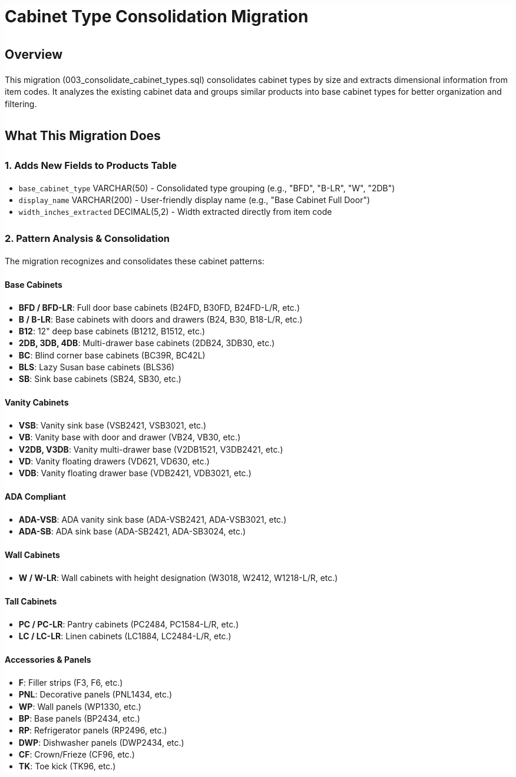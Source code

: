 # Cabinet Type Consolidation Migration

## Overview

This migration (003_consolidate_cabinet_types.sql) consolidates cabinet types by size and extracts dimensional information from item codes. It analyzes the existing cabinet data and groups similar products into base cabinet types for better organization and filtering.

## What This Migration Does

### 1. **Adds New Fields to Products Table**
- `base_cabinet_type` VARCHAR(50) - Consolidated type grouping (e.g., "BFD", "B-LR", "W", "2DB")
- `display_name` VARCHAR(200) - User-friendly display name (e.g., "Base Cabinet Full Door")
- `width_inches_extracted` DECIMAL(5,2) - Width extracted directly from item code

### 2. **Pattern Analysis & Consolidation**
The migration recognizes and consolidates these cabinet patterns:

#### Base Cabinets
- **BFD / BFD-LR**: Full door base cabinets (B24FD, B30FD, B24FD-L/R, etc.)
- **B / B-LR**: Base cabinets with doors and drawers (B24, B30, B18-L/R, etc.)
- **B12**: 12" deep base cabinets (B1212, B1512, etc.)
- **2DB, 3DB, 4DB**: Multi-drawer base cabinets (2DB24, 3DB30, etc.)
- **BC**: Blind corner base cabinets (BC39R, BC42L)
- **BLS**: Lazy Susan base cabinets (BLS36)
- **SB**: Sink base cabinets (SB24, SB30, etc.)

#### Vanity Cabinets
- **VSB**: Vanity sink base (VSB2421, VSB3021, etc.)
- **VB**: Vanity base with door and drawer (VB24, VB30, etc.)
- **V2DB, V3DB**: Vanity multi-drawer base (V2DB1521, V3DB2421, etc.)
- **VD**: Vanity floating drawers (VD621, VD630, etc.)
- **VDB**: Vanity floating drawer base (VDB2421, VDB3021, etc.)

#### ADA Compliant
- **ADA-VSB**: ADA vanity sink base (ADA-VSB2421, ADA-VSB3021, etc.)
- **ADA-SB**: ADA sink base (ADA-SB2421, ADA-SB3024, etc.)

#### Wall Cabinets
- **W / W-LR**: Wall cabinets with height designation (W3018, W2412, W1218-L/R, etc.)

#### Tall Cabinets
- **PC / PC-LR**: Pantry cabinets (PC2484, PC1584-L/R, etc.)
- **LC / LC-LR**: Linen cabinets (LC1884, LC2484-L/R, etc.)

#### Accessories & Panels
- **F**: Filler strips (F3, F6, etc.)
- **PNL**: Decorative panels (PNL1434, etc.)
- **WP**: Wall panels (WP1330, etc.)
- **BP**: Base panels (BP2434, etc.)
- **RP**: Refrigerator panels (RP2496, etc.)
- **DWP**: Dishwasher panels (DWP2434, etc.)
- **CF**: Crown/Frieze (CF96, etc.)
- **TK**: Toe kick (TK96, etc.)
